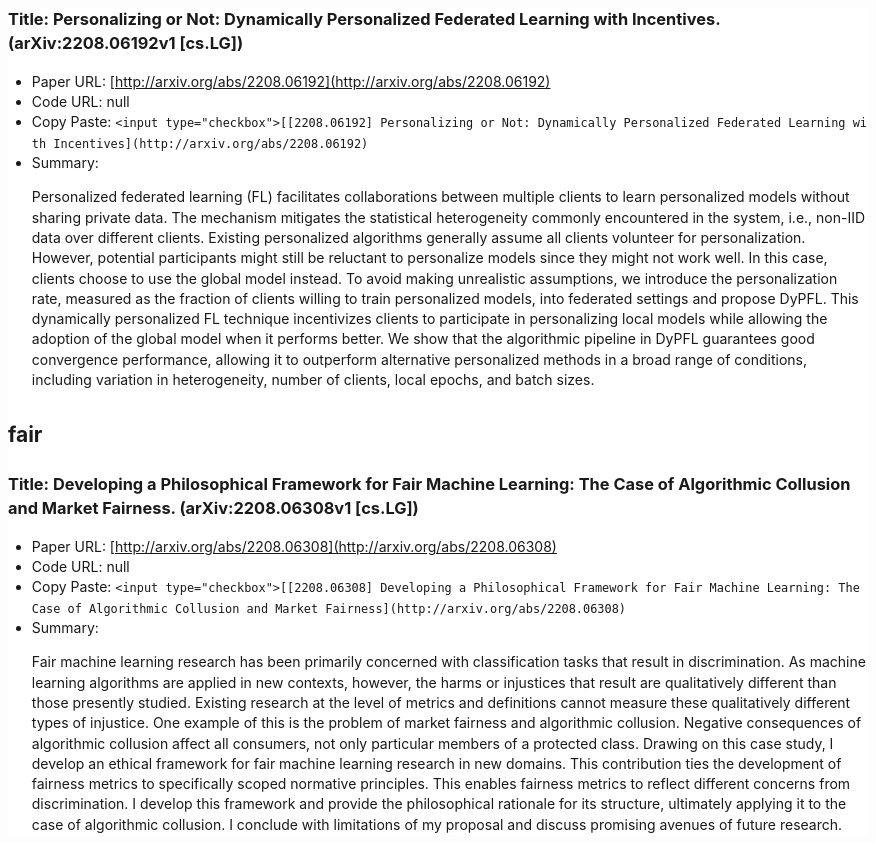 </p>

### Title: Personalizing or Not: Dynamically Personalized Federated Learning with Incentives. (arXiv:2208.06192v1 [cs.LG])
* Paper URL: [http://arxiv.org/abs/2208.06192](http://arxiv.org/abs/2208.06192)
* Code URL: null
* Copy Paste: `<input type="checkbox">[[2208.06192] Personalizing or Not: Dynamically Personalized Federated Learning with Incentives](http://arxiv.org/abs/2208.06192)`
* Summary: <p>Personalized federated learning (FL) facilitates collaborations between
multiple clients to learn personalized models without sharing private data. The
mechanism mitigates the statistical heterogeneity commonly encountered in the
system, i.e., non-IID data over different clients. Existing personalized
algorithms generally assume all clients volunteer for personalization. However,
potential participants might still be reluctant to personalize models since
they might not work well. In this case, clients choose to use the global model
instead. To avoid making unrealistic assumptions, we introduce the
personalization rate, measured as the fraction of clients willing to train
personalized models, into federated settings and propose DyPFL. This
dynamically personalized FL technique incentivizes clients to participate in
personalizing local models while allowing the adoption of the global model when
it performs better. We show that the algorithmic pipeline in DyPFL guarantees
good convergence performance, allowing it to outperform alternative
personalized methods in a broad range of conditions, including variation in
heterogeneity, number of clients, local epochs, and batch sizes.
</p>

## fair
### Title: Developing a Philosophical Framework for Fair Machine Learning: The Case of Algorithmic Collusion and Market Fairness. (arXiv:2208.06308v1 [cs.LG])
* Paper URL: [http://arxiv.org/abs/2208.06308](http://arxiv.org/abs/2208.06308)
* Code URL: null
* Copy Paste: `<input type="checkbox">[[2208.06308] Developing a Philosophical Framework for Fair Machine Learning: The Case of Algorithmic Collusion and Market Fairness](http://arxiv.org/abs/2208.06308)`
* Summary: <p>Fair machine learning research has been primarily concerned with
classification tasks that result in discrimination. As machine learning
algorithms are applied in new contexts, however, the harms or injustices that
result are qualitatively different than those presently studied. Existing
research at the level of metrics and definitions cannot measure these
qualitatively different types of injustice. One example of this is the problem
of market fairness and algorithmic collusion. Negative consequences of
algorithmic collusion affect all consumers, not only particular members of a
protected class. Drawing on this case study, I develop an ethical framework for
fair machine learning research in new domains. This contribution ties the
development of fairness metrics to specifically scoped normative principles.
This enables fairness metrics to reflect different concerns from
discrimination. I develop this framework and provide the philosophical
rationale for its structure, ultimately applying it to the case of algorithmic
collusion. I conclude with limitations of my proposal and discuss promising
avenues of future research.
</p>
